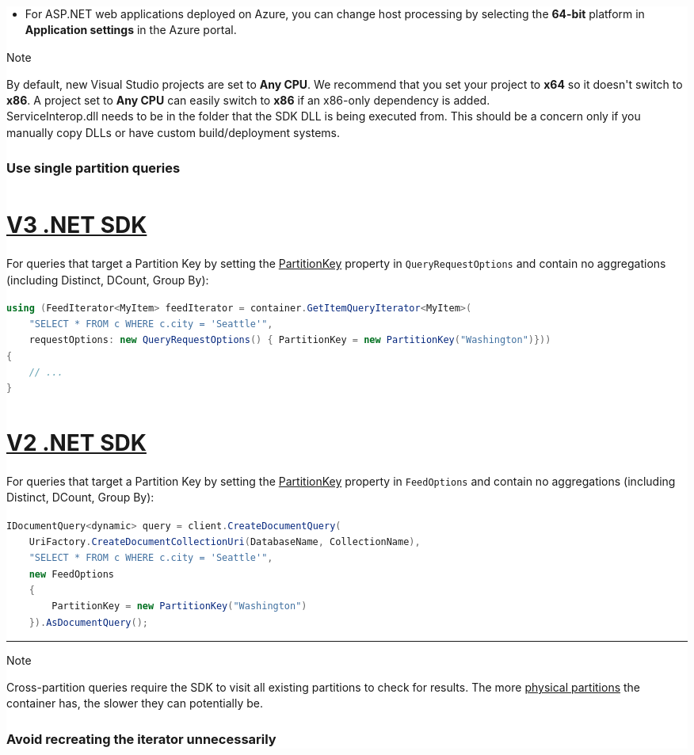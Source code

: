 - For ASP.NET web applications deployed on Azure, you can change host processing by selecting the **64-bit** platform in **Application settings** in the Azure portal.

> [!NOTE] 
> By default, new Visual Studio projects are set to **Any CPU**. We recommend that you set your project to **x64** so it doesn't switch to **x86**. A project set to **Any CPU** can easily switch to **x86** if an x86-only dependency is added.<br/>
> ServiceInterop.dll needs to be in the folder that the SDK DLL is being executed from. This should be a concern only if you manually copy DLLs or have custom build/deployment systems.

### Use single partition queries

# [V3 .NET SDK](#tab/v3)

For queries that target a Partition Key by setting the [PartitionKey](/dotnet/api/microsoft.azure.cosmos.queryrequestoptions.partitionkey) property in `QueryRequestOptions` and contain no aggregations (including Distinct, DCount, Group By):

```cs
using (FeedIterator<MyItem> feedIterator = container.GetItemQueryIterator<MyItem>(
    "SELECT * FROM c WHERE c.city = 'Seattle'",
    requestOptions: new QueryRequestOptions() { PartitionKey = new PartitionKey("Washington")}))
{
    // ...
}
```

# [V2 .NET SDK](#tab/v2)

For queries that target a Partition Key by setting the [PartitionKey](/dotnet/api/microsoft.azure.documents.client.feedoptions.partitionkey) property in `FeedOptions` and contain no aggregations (including Distinct, DCount, Group By):

```cs
IDocumentQuery<dynamic> query = client.CreateDocumentQuery(
    UriFactory.CreateDocumentCollectionUri(DatabaseName, CollectionName), 
    "SELECT * FROM c WHERE c.city = 'Seattle'", 
    new FeedOptions 
    { 
        PartitionKey = new PartitionKey("Washington")
    }).AsDocumentQuery();
```

---

> [!NOTE]
> Cross-partition queries require the SDK to visit all existing partitions to check for results. The more [physical partitions](../partitioning-overview.md#physical-partitions) the container has, the slower they can potentially be.

### Avoid recreating the iterator unnecessarily
